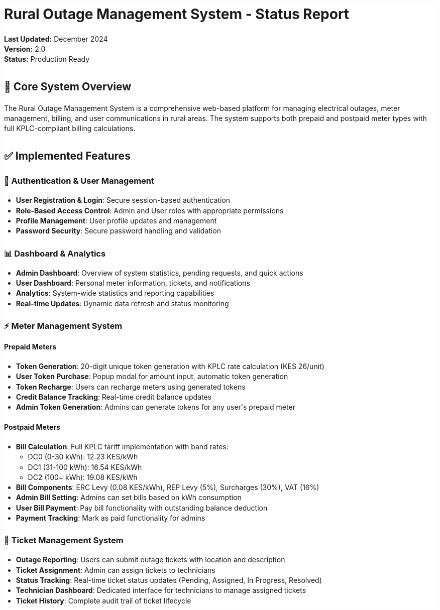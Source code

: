 # Rural Outage Management System - Status Report

**Last Updated:** December 2024  
**Version:** 2.0  
**Status:** Production Ready

## 🎯 Core System Overview

The Rural Outage Management System is a comprehensive web-based platform for managing electrical outages, meter management, billing, and user communications in rural areas. The system supports both prepaid and postpaid meter types with full KPLC-compliant billing calculations.

## ✅ Implemented Features

### 🔐 Authentication & User Management
- **User Registration & Login**: Secure session-based authentication
- **Role-Based Access Control**: Admin and User roles with appropriate permissions
- **Profile Management**: User profile updates and management
- **Password Security**: Secure password handling and validation

### 📊 Dashboard & Analytics
- **Admin Dashboard**: Overview of system statistics, pending requests, and quick actions
- **User Dashboard**: Personal meter information, tickets, and notifications
- **Analytics**: System-wide statistics and reporting capabilities
- **Real-time Updates**: Dynamic data refresh and status monitoring

### ⚡ Meter Management System

#### Prepaid Meters
- **Token Generation**: 20-digit unique token generation with KPLC rate calculation (KES 26/unit)
- **User Token Purchase**: Popup modal for amount input, automatic token generation
- **Token Recharge**: Users can recharge meters using generated tokens
- **Credit Balance Tracking**: Real-time credit balance updates
- **Admin Token Generation**: Admins can generate tokens for any user's prepaid meter

#### Postpaid Meters
- **Bill Calculation**: Full KPLC tariff implementation with band rates:
  - DC0 (0-30 kWh): 12.23 KES/kWh
  - DC1 (31-100 kWh): 16.54 KES/kWh  
  - DC2 (100+ kWh): 19.08 KES/kWh
- **Bill Components**: ERC Levy (0.08 KES/kWh), REP Levy (5%), Surcharges (30%), VAT (16%)
- **Admin Bill Setting**: Admins can set bills based on kWh consumption
- **User Bill Payment**: Pay bill functionality with outstanding balance deduction
- **Payment Tracking**: Mark as paid functionality for admins

### 🎫 Ticket Management System
- **Outage Reporting**: Users can submit outage tickets with location and description
- **Ticket Assignment**: Admin can assign tickets to technicians
- **Status Tracking**: Real-time ticket status updates (Pending, Assigned, In Progress, Resolved)
- **Technician Dashboard**: Dedicated interface for technicians to manage assigned tickets
- **Ticket History**: Complete audit trail of ticket lifecycle

